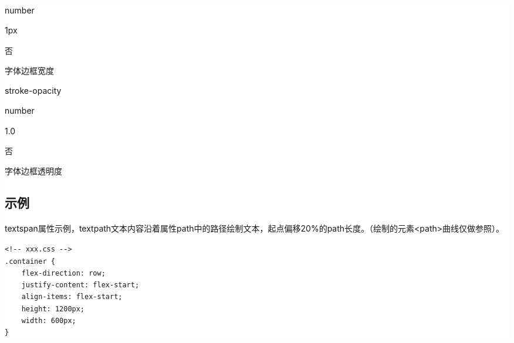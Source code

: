 <td class="cellrowborder" valign="top" width="23.119999999999997%" headers="mcps1.1.6.1.2 "><p id="zh-cn_topic_0000001127284818_p46191932112412"><a name="zh-cn_topic_0000001127284818_p46191932112412"></a><a name="zh-cn_topic_0000001127284818_p46191932112412"></a>number</p>
</td>
<td class="cellrowborder" valign="top" width="10.48%" headers="mcps1.1.6.1.3 "><p id="zh-cn_topic_0000001127284818_p18619632182413"><a name="zh-cn_topic_0000001127284818_p18619632182413"></a><a name="zh-cn_topic_0000001127284818_p18619632182413"></a>1px</p>
</td>
<td class="cellrowborder" valign="top" width="7.5200000000000005%" headers="mcps1.1.6.1.4 "><p id="zh-cn_topic_0000001127284818_p126191432162418"><a name="zh-cn_topic_0000001127284818_p126191432162418"></a><a name="zh-cn_topic_0000001127284818_p126191432162418"></a>否</p>
</td>
<td class="cellrowborder" valign="top" width="35.76%" headers="mcps1.1.6.1.5 "><p id="zh-cn_topic_0000001127284818_p1061943252417"><a name="zh-cn_topic_0000001127284818_p1061943252417"></a><a name="zh-cn_topic_0000001127284818_p1061943252417"></a>字体边框宽度</p>
</td>
</tr>
<tr id="zh-cn_topic_0000001127284818_row20141131962416"><td class="cellrowborder" valign="top" width="23.119999999999997%" headers="mcps1.1.6.1.1 "><p id="zh-cn_topic_0000001127284818_p11619173282415"><a name="zh-cn_topic_0000001127284818_p11619173282415"></a><a name="zh-cn_topic_0000001127284818_p11619173282415"></a>stroke-opacity</p>
</td>
<td class="cellrowborder" valign="top" width="23.119999999999997%" headers="mcps1.1.6.1.2 "><p id="zh-cn_topic_0000001127284818_p761918327249"><a name="zh-cn_topic_0000001127284818_p761918327249"></a><a name="zh-cn_topic_0000001127284818_p761918327249"></a>number</p>
</td>
<td class="cellrowborder" valign="top" width="10.48%" headers="mcps1.1.6.1.3 "><p id="zh-cn_topic_0000001127284818_p8619193222410"><a name="zh-cn_topic_0000001127284818_p8619193222410"></a><a name="zh-cn_topic_0000001127284818_p8619193222410"></a>1.0</p>
</td>
<td class="cellrowborder" valign="top" width="7.5200000000000005%" headers="mcps1.1.6.1.4 "><p id="zh-cn_topic_0000001127284818_p56194325241"><a name="zh-cn_topic_0000001127284818_p56194325241"></a><a name="zh-cn_topic_0000001127284818_p56194325241"></a>否</p>
</td>
<td class="cellrowborder" valign="top" width="35.76%" headers="mcps1.1.6.1.5 "><p id="zh-cn_topic_0000001127284818_p1461983272420"><a name="zh-cn_topic_0000001127284818_p1461983272420"></a><a name="zh-cn_topic_0000001127284818_p1461983272420"></a>字体边框透明度</p>
</td>
</tr>
</tbody>
</table>

## 示例<a name="zh-cn_topic_0000001127284818_section360556124815"></a>

textspan属性示例，textpath文本内容沿着属性path中的路径绘制文本，起点偏移20%的path长度。（绘制的元素<path\>曲线仅做参照）。

```
<!-- xxx.css -->
.container {
    flex-direction: row;
    justify-content: flex-start;
    align-items: flex-start;
    height: 1200px;
    width: 600px;
}
```
